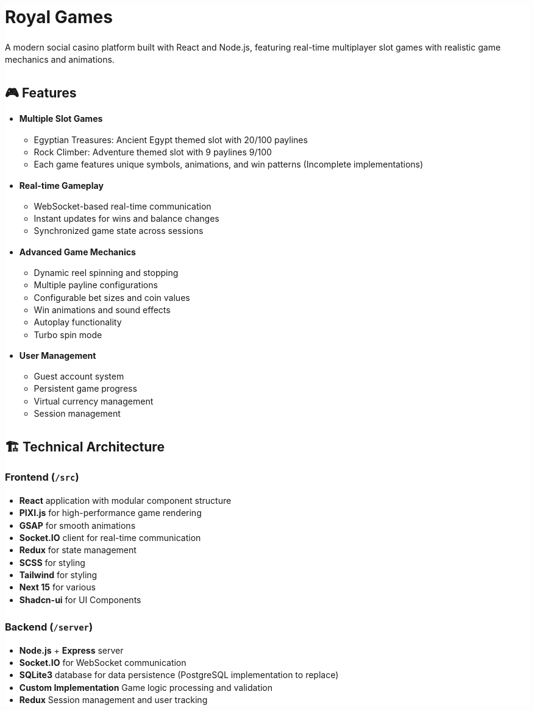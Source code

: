 # Royal Games

A modern social casino platform built with React and Node.js, featuring real-time multiplayer slot games with realistic game mechanics and animations.

## 🎮 Features

- **Multiple Slot Games**
  - Egyptian Treasures: Ancient Egypt themed slot with 20/100 paylines
  - Rock Climber: Adventure themed slot with 9 paylines 9/100
  - Each game features unique symbols, animations, and win patterns (Incomplete implementations)

- **Real-time Gameplay**
  - WebSocket-based real-time communication
  - Instant updates for wins and balance changes
  - Synchronized game state across sessions

- **Advanced Game Mechanics**
  - Dynamic reel spinning and stopping
  - Multiple payline configurations
  - Configurable bet sizes and coin values
  - Win animations and sound effects
  - Autoplay functionality
  - Turbo spin mode

- **User Management**
  - Guest account system
  - Persistent game progress
  - Virtual currency management
  - Session management

## 🏗️ Technical Architecture

### Frontend (`/src`)

- **React** application with modular component structure
- **PIXI.js** for high-performance game rendering
- **GSAP** for smooth animations
- **Socket.IO** client for real-time communication
- **Redux** for state management
- **SCSS** for styling
- **Tailwind** for styling
- **Next 15** for various
- **Shadcn-ui** for UI Components

### Backend (`/server`)

- **Node.js** + **Express** server
- **Socket.IO** for WebSocket communication
- **SQLite3** database for data persistence (PostgreSQL implementation to replace)
- **Custom Implementation** Game logic processing and validation
- **Redux** Session management and user tracking
